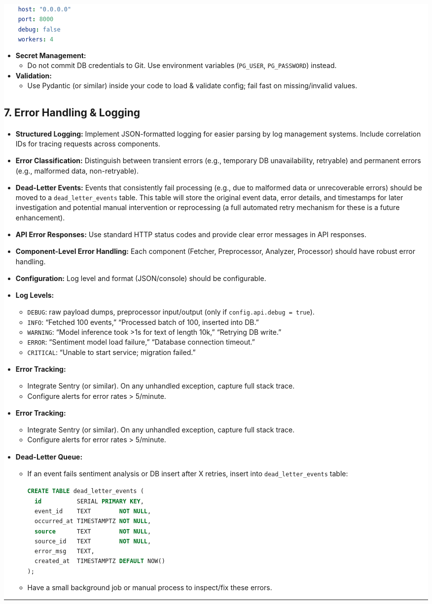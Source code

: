 ```yaml
    host: "0.0.0.0"
    port: 8000
    debug: false
    workers: 4
```

- **Secret Management:**  
  - Do not commit DB credentials to Git. Use environment variables (`PG_USER`, `PG_PASSWORD`) instead.  
- **Validation:**  
  - Use Pydantic (or similar) inside your code to load & validate config; fail fast on missing/invalid values.  
## 7. Error Handling & Logging

- **Structured Logging:** Implement JSON-formatted logging for easier parsing by log management systems. Include correlation IDs for tracing requests across components.
- **Error Classification:** Distinguish between transient errors (e.g., temporary DB unavailability, retryable) and permanent errors (e.g., malformed data, non-retryable).
- **Dead-Letter Events:** Events that consistently fail processing (e.g., due to malformed data or unrecoverable errors) should be moved to a `dead_letter_events` table. This table will store the original event data, error details, and timestamps for later investigation and potential manual intervention or reprocessing (a full automated retry mechanism for these is a future enhancement).
- **API Error Responses:** Use standard HTTP status codes and provide clear error messages in API responses.
- **Component-Level Error Handling:** Each component (Fetcher, Preprocessor, Analyzer, Processor) should have robust error handling.
- **Configuration:** Log level and format (JSON/console) should be configurable.

- **Log Levels:**
  - `DEBUG`: raw payload dumps, preprocessor input/output (only if `config.api.debug = true`).
  - `INFO`: “Fetched 100 events,” “Processed batch of 100, inserted into DB.”
  - `WARNING`: “Model inference took >1s for text of length 10k,” “Retrying DB write.”
  - `ERROR`: “Sentiment model load failure,” “Database connection timeout.”
  - `CRITICAL`: “Unable to start service; migration failed.”

- **Error Tracking:**
  - Integrate Sentry (or similar). On any unhandled exception, capture full stack trace.
  - Configure alerts for error rates > 5/minute.
- **Error Tracking:**  
  - Integrate Sentry (or similar). On any unhandled exception, capture full stack trace.  
  - Configure alerts for error rates > 5/minute.  

- **Dead-Letter Queue:**  
  - If an event fails sentiment analysis or DB insert after X retries, insert into `dead_letter_events` table:  
    ```sql
    CREATE TABLE dead_letter_events (
      id          SERIAL PRIMARY KEY,
      event_id    TEXT        NOT NULL,
      occurred_at TIMESTAMPTZ NOT NULL,
      source      TEXT        NOT NULL,
      source_id   TEXT        NOT NULL,
      error_msg   TEXT,
      created_at  TIMESTAMPTZ DEFAULT NOW()
    );
    ```  
  - Have a small background job or manual process to inspect/fix these errors.

---